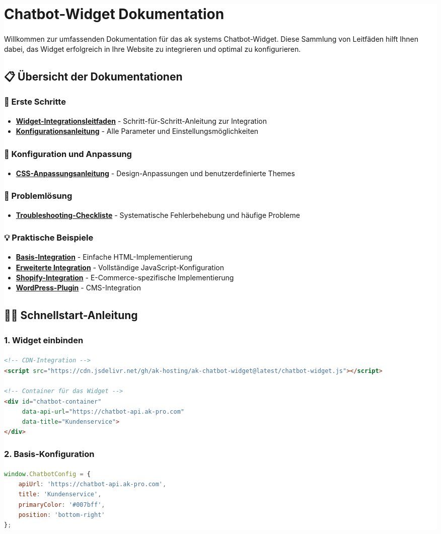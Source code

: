 # Chatbot-Widget Dokumentation

Willkommen zur umfassenden Dokumentation für das ak systems Chatbot-Widget. Diese Sammlung von Leitfäden hilft Ihnen dabei, das Widget erfolgreich in Ihre Website zu integrieren und optimal zu konfigurieren.

## 📋 Übersicht der Dokumentationen

### 🚀 Erste Schritte
- **[Widget-Integrationsleitfaden](WIDGET_INTEGRATION_GUIDE.md)** - Schritt-für-Schritt-Anleitung zur Integration
- **[Konfigurationsanleitung](CONFIGURATION_GUIDE.md)** - Alle Parameter und Einstellungsmöglichkeiten

### 🎨 Konfiguration und Anpassung
- **[CSS-Anpassungsanleitung](CSS_CUSTOMIZATION_GUIDE.md)** - Design-Anpassungen und benutzerdefinierte Themes

### 🔧 Problemlösung
- **[Troubleshooting-Checkliste](TROUBLESHOOTING_CHECKLIST.md)** - Systematische Fehlerbehebung und häufige Probleme

### 💡 Praktische Beispiele
- **[Basis-Integration](examples/basic-integration.html)** - Einfache HTML-Implementierung
- **[Erweiterte Integration](examples/advanced-integration.html)** - Vollständige JavaScript-Konfiguration
- **[Shopify-Integration](examples/shopify-integration.liquid)** - E-Commerce-spezifische Implementierung
- **[WordPress-Plugin](examples/wordpress-plugin.php)** - CMS-Integration

## 🏃‍♂️ Schnellstart-Anleitung

### 1. Widget einbinden
```html
<!-- CDN-Integration -->
<script src="https://cdn.jsdelivr.net/gh/ak-hosting/ak-chatbot-widget@latest/chatbot-widget.js"></script>

<!-- Container für das Widget -->
<div id="chatbot-container" 
     data-api-url="https://chatbot-api.ak-pro.com"
     data-title="Kundenservice">
</div>
```

### 2. Basis-Konfiguration
```javascript
window.ChatbotConfig = {
    apiUrl: 'https://chatbot-api.ak-pro.com',
    title: 'Kundenservice',
    primaryColor: '#007bff',
    position: 'bottom-right'
};
```
